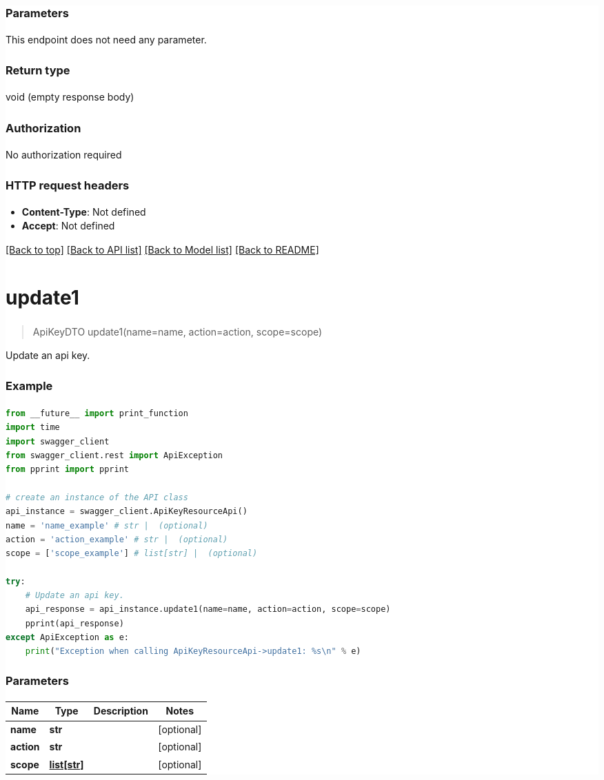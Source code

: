 
### Parameters
This endpoint does not need any parameter.

### Return type

void (empty response body)

### Authorization

No authorization required

### HTTP request headers

 - **Content-Type**: Not defined
 - **Accept**: Not defined

[[Back to top]](#) [[Back to API list]](../README.md#documentation-for-api-endpoints) [[Back to Model list]](../README.md#documentation-for-models) [[Back to README]](../README.md)

# **update1**
> ApiKeyDTO update1(name=name, action=action, scope=scope)

Update an api key.

### Example
```python
from __future__ import print_function
import time
import swagger_client
from swagger_client.rest import ApiException
from pprint import pprint

# create an instance of the API class
api_instance = swagger_client.ApiKeyResourceApi()
name = 'name_example' # str |  (optional)
action = 'action_example' # str |  (optional)
scope = ['scope_example'] # list[str] |  (optional)

try:
    # Update an api key.
    api_response = api_instance.update1(name=name, action=action, scope=scope)
    pprint(api_response)
except ApiException as e:
    print("Exception when calling ApiKeyResourceApi->update1: %s\n" % e)
```

### Parameters

Name | Type | Description  | Notes
------------- | ------------- | ------------- | -------------
 **name** | **str**|  | [optional] 
 **action** | **str**|  | [optional] 
 **scope** | [**list[str]**](str.md)|  | [optional] 
